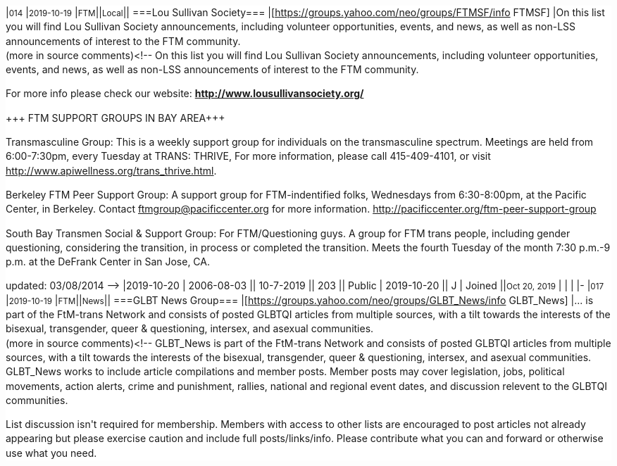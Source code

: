 |<small>014</small>
|<small>2019-10-19</small>
|<small>FTM</small>||<small>Local</small>||
===Lou Sullivan Society===
|[https://groups.yahoo.com/neo/groups/FTMSF/info FTMSF]
|On this list you will find Lou Sullivan Society announcements, including  volunteer opportunities, events, and news, as well as non-LSS announcements of interest to the FTM community.<br /> (more in source comments)<!-- On this list you will find Lou Sullivan Society announcements, including  volunteer opportunities, events, and news, as well as non-LSS announcements of interest to the FTM community. 

For more info please check our website: **http://www.lousullivansociety.org/** 

+++ FTM SUPPORT GROUPS IN BAY AREA+++

Transmasculine Group: This is a weekly support group for individuals on  the transmasculine spectrum. Meetings are held from 6:00-7:30pm, every  Tuesday at TRANS: THRIVE, For more information, please call  415-409-4101, or visit http://www.apiwellness.org/trans_thrive.html.

Berkeley FTM Peer Support Group: A support group for FTM-indentified  folks, Wednesdays from 6:30-8:00pm, at the Pacific Center, in Berkeley. Contact ftmgroup@pacificcenter.org for more information. http://pacificcenter.org/ftm-peer-support-group 

South Bay Transmen Social & Support Group: For FTM/Questioning guys. A group for FTM trans people, including gender questioning, considering the transition, in process or completed the transition. Meets the  fourth Tuesday of the month 7:30 p.m.-9 p.m. at the DeFrank Center in  San Jose, CA.

updated: 03/08/2014 -->
|2019-10-20
| 2006-08-03 || 10-7-2019 || 203 || Public
| 2019-10-20 || J
| Joined ||<small>Oct 20, 2019</small>
|
|
| 
|-
|<small>017</small>
|<small>2019-10-19</small>
|<small>FTM</small>||<small>News</small>||
===GLBT News Group===
|[https://groups.yahoo.com/neo/groups/GLBT_News/info GLBT_News]
|... is part of the FtM-trans Network and consists of posted GLBTQI articles from multiple sources, with a tilt towards the interests of  the bisexual, transgender, queer & questioning, intersex, and  asexual communities.<br /> (more in source comments)<!-- GLBT_News is part of the FtM-trans Network and consists of posted GLBTQI articles from multiple sources, with a tilt towards the interests of  the bisexual, transgender, queer & questioning, intersex, and  asexual communities. GLBT_News works to include article compilations and member posts.  Member posts may cover legislation, jobs, political  movements, action alerts, crime and punishment, rallies, national and  regional event dates, and discussion relevent to the GLBTQI communities. 

List discussion isn't required for membership. Members with  access to other lists are encouraged to post articles not already  appearing but please exercise caution and include full posts/links/info. Please contribute what you can and forward or otherwise use what you  need. 
